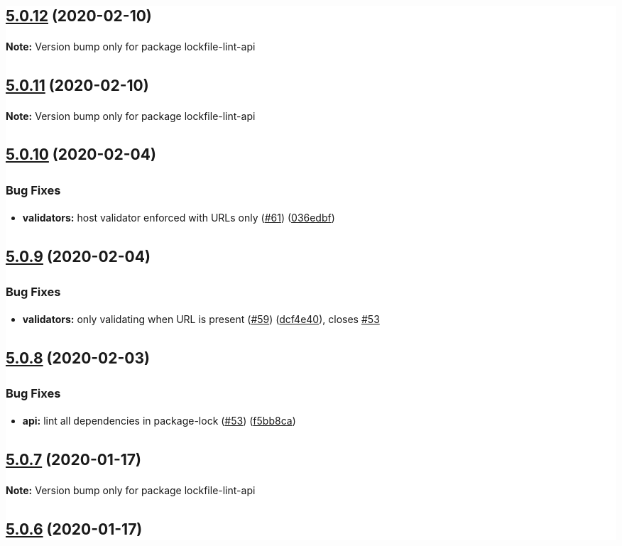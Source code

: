 ## [5.0.12](https://github.com/lirantal/lockfile-lint/compare/lockfile-lint-api@5.0.11...lockfile-lint-api@5.0.12) (2020-02-10)

**Note:** Version bump only for package lockfile-lint-api

## [5.0.11](https://github.com/lirantal/lockfile-lint/compare/lockfile-lint-api@5.0.10...lockfile-lint-api@5.0.11) (2020-02-10)

**Note:** Version bump only for package lockfile-lint-api

## [5.0.10](https://github.com/lirantal/lockfile-lint/compare/lockfile-lint-api@5.0.9...lockfile-lint-api@5.0.10) (2020-02-04)

### Bug Fixes

- **validators:** host validator enforced with URLs only ([#61](https://github.com/lirantal/lockfile-lint/issues/61)) ([036edbf](https://github.com/lirantal/lockfile-lint/commit/036edbf))

## [5.0.9](https://github.com/lirantal/lockfile-lint/compare/lockfile-lint-api@5.0.8...lockfile-lint-api@5.0.9) (2020-02-04)

### Bug Fixes

- **validators:** only validating when URL is present ([#59](https://github.com/lirantal/lockfile-lint/issues/59)) ([dcf4e40](https://github.com/lirantal/lockfile-lint/commit/dcf4e40)), closes [#53](https://github.com/lirantal/lockfile-lint/issues/53)

## [5.0.8](https://github.com/lirantal/lockfile-lint/compare/lockfile-lint-api@5.0.7...lockfile-lint-api@5.0.8) (2020-02-03)

### Bug Fixes

- **api:** lint all dependencies in package-lock ([#53](https://github.com/lirantal/lockfile-lint/issues/53)) ([f5bb8ca](https://github.com/lirantal/lockfile-lint/commit/f5bb8ca))

## [5.0.7](https://github.com/lirantal/lockfile-lint/compare/lockfile-lint-api@5.0.6...lockfile-lint-api@5.0.7) (2020-01-17)

**Note:** Version bump only for package lockfile-lint-api

## [5.0.6](https://github.com/lirantal/lockfile-lint/compare/lockfile-lint-api@5.0.5...lockfile-lint-api@5.0.6) (2020-01-17)
